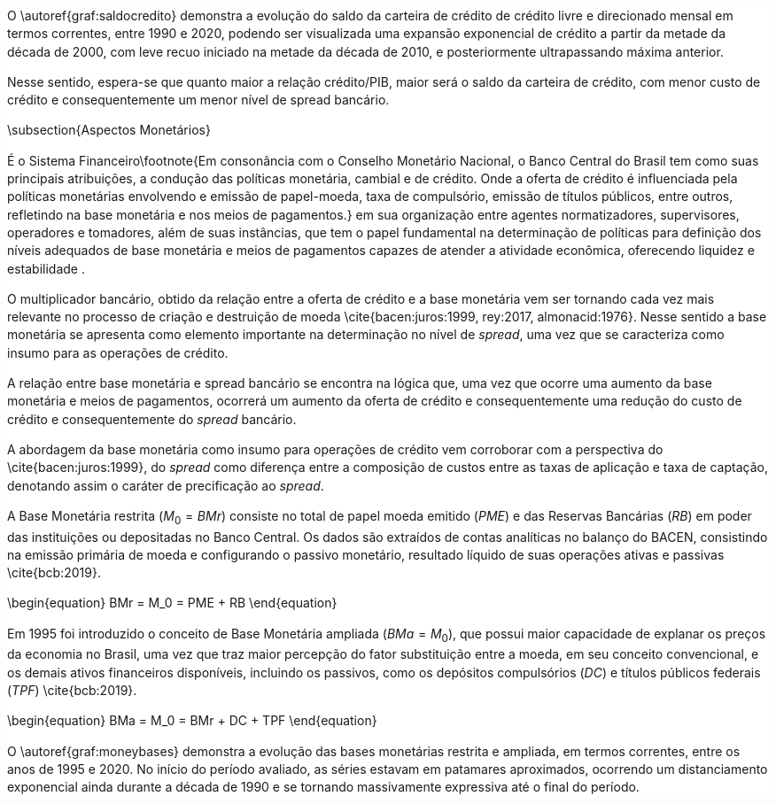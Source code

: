 O \autoref{graf:saldocredito} demonstra a evolução do saldo da carteira de crédito de crédito livre e direcionado mensal em termos correntes, entre 1990 e 2020, podendo ser visualizada uma expansão exponencial de crédito a partir da metade da década de 2000, com leve recuo iniciado na metade da década de 2010, e posteriormente ultrapassando máxima anterior.

Nesse sentido, espera-se que quanto maior a relação crédito/PIB, maior será o saldo da carteira de crédito, com menor custo de crédito e consequentemente um menor nível de spread bancário.

\subsection{Aspectos Monetários}

É o Sistema Financeiro\footnote{Em consonância com o Conselho Monetário Nacional, o Banco Central do Brasil tem como suas principais atribuições, a condução das políticas monetária, cambial e de crédito. Onde a oferta de crédito é influenciada pela políticas monetárias envolvendo e emissão de papel-moeda, taxa de compulsório, emissão de títulos públicos, entre outros, refletindo na base monetária e nos meios de pagamentos.} em sua organização entre agentes normatizadores, supervisores, operadores e tomadores, além de suas instâncias, que tem o papel fundamental na determinação de políticas para definição dos níveis adequados de base monetária e meios de pagamentos capazes de atender a atividade econômica, oferecendo liquidez e estabilidade .

O multiplicador bancário, obtido da relação entre a oferta de crédito e a base monetária vem ser tornando cada vez mais relevante no processo de criação e destruição de moeda \cite{bacen:juros:1999, rey:2017, almonacid:1976}. Nesse sentido a base monetária se apresenta como elemento importante na determinação no nível de *spread*, uma vez que se caracteriza como insumo para as operações de crédito.

A relação entre base monetária e spread bancário se encontra na lógica que, uma vez que ocorre uma aumento da base monetária e meios de pagamentos, ocorrerá um aumento da oferta de crédito e consequentemente uma redução do custo de crédito e consequentemente do *spread* bancário. 

A abordagem da base monetária como insumo para operações de crédito vem corroborar com a perspectiva do \cite{bacen:juros:1999}, do *spread* como diferença entre a composição de custos entre as taxas de aplicação e taxa de captação, denotando assim o caráter de precificação ao *spread*.

A Base Monetária restrita ($M_0 = BMr$) consiste no total de papel moeda emitido ($PME$) e das Reservas Bancárias ($RB$) em poder das instituições ou depositadas no Banco Central. Os dados são extraídos de contas analíticas no balanço do BACEN, consistindo na emissão primária de moeda e configurando o passivo monetário, resultado líquido de suas operações ativas e passivas \cite{bcb:2019}. 

\begin{equation}
BMr = M_0 = PME + RB
\end{equation}

Em 1995 foi introduzido o conceito de Base Monetária ampliada ($BMa = M_0$), que possui maior capacidade de explanar os preços da economia no Brasil, uma vez que traz maior percepção do fator substituição entre a moeda, em seu conceito convencional, e os demais ativos financeiros disponíveis, incluindo os passivos, como os depósitos compulsórios ($DC$) e títulos públicos federais ($TPF$) \cite{bcb:2019}.

\begin{equation}
BMa = M_0 = BMr + DC +  TPF
\end{equation}

O \autoref{graf:moneybases} demonstra a evolução das bases monetárias restrita e ampliada, em termos correntes, entre os anos de 1995 e 2020. No início do período avaliado, as séries estavam em patamares aproximados, ocorrendo um distanciamento exponencial ainda durante a década de 1990 e se tornando massivamente expressiva até o final do período. 
